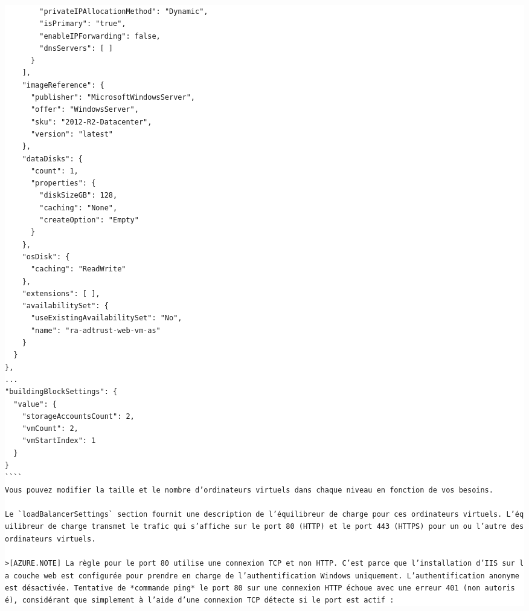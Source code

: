             "privateIPAllocationMethod": "Dynamic",
            "isPrimary": "true",
            "enableIPForwarding": false,
            "dnsServers": [ ]
          }
        ],
        "imageReference": {
          "publisher": "MicrosoftWindowsServer",
          "offer": "WindowsServer",
          "sku": "2012-R2-Datacenter",
          "version": "latest"
        },
        "dataDisks": {
          "count": 1,
          "properties": {
            "diskSizeGB": 128,
            "caching": "None",
            "createOption": "Empty"
          }
        },
        "osDisk": {
          "caching": "ReadWrite"
        },
        "extensions": [ ],
        "availabilitySet": {
          "useExistingAvailabilitySet": "No",
          "name": "ra-adtrust-web-vm-as"
        }
      }
    },
    ...
    "buildingBlockSettings": {
      "value": {
        "storageAccountsCount": 2,
        "vmCount": 2,
        "vmStartIndex": 1
      }
    }
    ````
    Vous pouvez modifier la taille et le nombre d’ordinateurs virtuels dans chaque niveau en fonction de vos besoins.

    Le `loadBalancerSettings` section fournit une description de l’équilibreur de charge pour ces ordinateurs virtuels. L’équilibreur de charge transmet le trafic qui s’affiche sur le port 80 (HTTP) et le port 443 (HTTPS) pour un ou l’autre des ordinateurs virtuels. 

    >[AZURE.NOTE] La règle pour le port 80 utilise une connexion TCP et non HTTP. C’est parce que l’installation d’IIS sur la couche web est configurée pour prendre en charge de l’authentification Windows uniquement. L’authentification anonyme est désactivée. Tentative de *commande ping* le port 80 sur une connexion HTTP échoue avec une erreur 401 (non autorisé), considérant que simplement à l’aide d’une connexion TCP détecte si le port est actif :


[resource-manager-overview]: ../azure-resource-manager/resource-group-overview.md
[adfs]: ./guidance-identity-adfs.md
[adds-extend-domain]: ./guidance-identity-adds-extend-domain.md
[extending-ad-to-azure]: ./guidance-identity-adds-extend-domain.md
[implementing-aad]: ./guidance-identity-aad.md
[implementing-a-multi-tier-architecture-on-Azure]: ./guidance-compute-n-tier-vm.md
[implementing-a-secure-hybrid-network-architecture-with-internet-access]: ./guidance-iaas-ra-secure-vnet-dmz.md
[implementing-a-secure-hybrid-network-architecture]: ./guidance-iaas-ra-secure-vnet-hybrid.md
[implementing-a-hybrid-network-architecture-with-vpn]: ./guidance-hybrid-network-vpn.md
[running-VMs-for-an-N-tier-architecture-on-Azure]: ./guidance-compute-n-tier-vm.md
[azure-vpn-gateway]: https://azure.microsoft.com/documentation/articles/vpn-gateway-about-vpngateways/
[azure-expressroute]: https://azure.microsoft.com/documentation/articles/expressroute-introduction/
[ad-azure-guidelines]: https://msdn.microsoft.com/library/azure/jj156090.aspx
[standby-operations-masters]: https://technet.microsoft.com/library/cc794737(v=ws.10).aspx
[best_practices_ad_password_policy]: https://technet.microsoft.com/magazine/ff741764.aspx
[monitoring_ad]: https://msdn.microsoft.com/library/bb727046.aspx
[microsoft_systems_center]: https://www.microsoft.com/server-cloud/products/system-center-2016/
[creating-forest-trusts]: https://technet.microsoft.com/library/cc816810(v=ws.10).aspx
[creating-external-trusts]: https://technet.microsoft.com/library/cc816837(v=ws.10).aspx
[naming-conventions]: ./guidance-naming-conventions.md
[azure-powershell-download]: https://azure.microsoft.com/documentation/articles/powershell-install-configure/
[hybrid-azure-on-prem-vpn]: ./guidance-hybrid-network-vpn.md
[verify-a-trust]: https://technet.microsoft.com/library/cc753821.aspx
[netdom]: https://technet.microsoft.com/library/cc835085.aspx
[solution-script]: https://raw.githubusercontent.com/mspnp/reference-architectures/master/guidance-identity-adds-trust/Deploy-ReferenceArchitecture.ps1
[on-premises-folder]: https://github.com/mspnp/reference-architectures/tree/master/guidance-identity-adds-trust/parameters/onpremise
[on-premises-vnet-parameters]: https://raw.githubusercontent.com/mspnp/reference-architectures/master/guidance-identity-adds-trust/parameters/onpremise/virtualNetwork.parameters.json
[on-premises-virtualmachines-adds-parameters]: https://raw.githubusercontent.com/mspnp/reference-architectures/master/guidance-identity-adds-trust/parameters/onpremise/virtualMachines-adds.parameters.json
[on-premises-virtualnetworkgateway-parameters]: https://raw.githubusercontent.com/mspnp/reference-architectures/master/guidance-identity-adds-trust/parameters/onpremise/virtualNetworkGateway.parameters.json
[on-premises-connection-parameters]: https://github.com/mspnp/reference-architectures/blob/master/guidance-identity-adds-trust/parameters/onpremise/connection.parameters.json
[incoming-trust]: https://raw.githubusercontent.com/mspnp/reference-architectures/master/guidance-identity-adds-trust/extensions/incoming-trust.ps1
[outgoing-trust]: https://raw.githubusercontent.com/mspnp/reference-architectures/master/guidance-identity-adds-trust/extensions/outgoing-trust.ps1
[azure-folder]: https://github.com/mspnp/reference-architectures/tree/master/guidance-identity-adds-trust/parameters/azure
[vnet-parameters]: https://raw.githubusercontent.com/mspnp/reference-architectures/master/guidance-identity-adds-trust/parameters/azure/virtualNetwork.parameters.json
[virtualmachines-adds-parameters]: https://raw.githubusercontent.com/mspnp/reference-architectures/master/guidance-identity-adds-trust/parameters/azure/virtualMachines-adds.parameters.json
[add-adds-domain-controller-parameters]: https://raw.githubusercontent.com/mspnp/reference-architectures/master/guidance-identity-adds-trust/parameters/azure/add-adds-domain-controller.parameters.json
[virtualnetworkgateway-parameters]: https://raw.githubusercontent.com/mspnp/reference-architectures/master/guidance-identity-adds-trust/parameters/azure/virtualNetwork.parameters.json
[dmz-private-parameters]: https://raw.githubusercontent.com/mspnp/reference-architectures/master/guidance-identity-adds-trust/parameters/azure/dmz-private.parameters.json
[dmz-public-parameters]: https://raw.githubusercontent.com/mspnp/reference-architectures/master/guidance-identity-adds-trust/parameters/azure/dmz-public.parameters.json
[loadBalancer-web-parameters]: https://raw.githubusercontent.com/mspnp/reference-architectures/master/guidance-identity-adds-trust/parameters/azure/loadBalancer-web.parameters.json
[loadBalancer-biz-parameters]: https://raw.githubusercontent.com/mspnp/reference-architectures/master/guidance-identity-adds-trust/parameters/azure/loadBalancer-biz.parameters.json
[loadBalancer-data-parameters]: https://raw.githubusercontent.com/mspnp/reference-architectures/master/guidance-identity-adds-trust/parameters/azure/loadBalancer-data.parameters.json
[virtualMachines-mgmt-parameters]: https://raw.githubusercontent.com/mspnp/reference-architectures/master/guidance-identity-adds-trust/parameters/azure/virtualMachines-mgmt.parameters.json
[web-vm-domain-join-parameters]: https://raw.githubusercontent.com/mspnp/reference-architectures/master/guidance-identity-adds-trust/parameters/azure/web-vm-domain-join.parameters.json
[solution-components]: [#solution_components]
[0]: ./media/guidance-identity-aad-resource-forest/figure1.png "Architecture de réseau hybride avec des domaines Active Directory différents sécurisée"